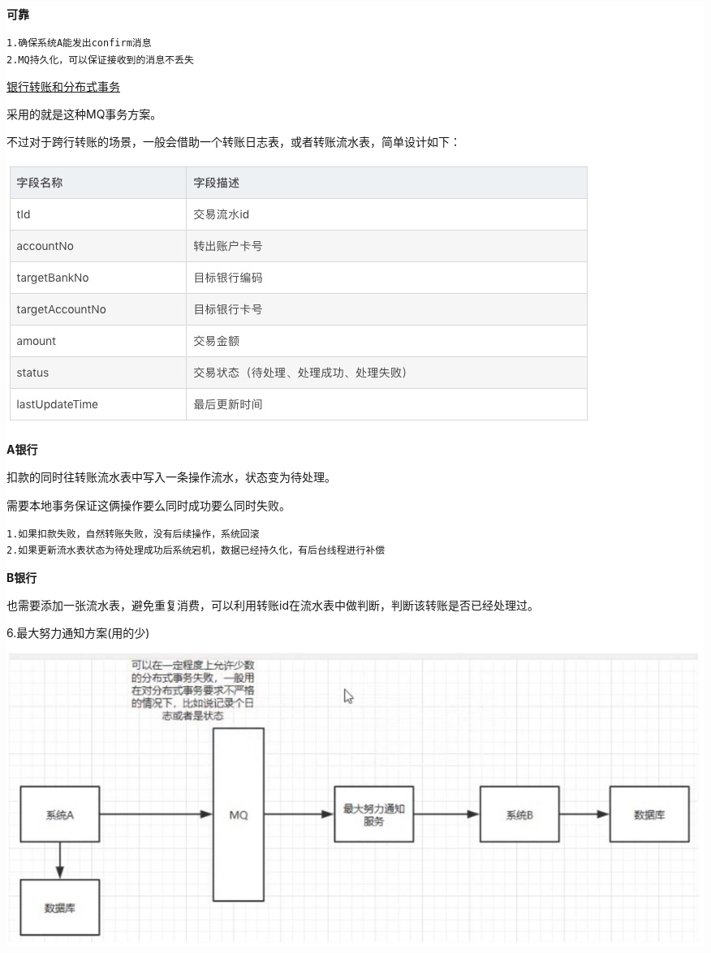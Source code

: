 **可靠**

```text
1.确保系统A能发出confirm消息
2.MQ持久化，可以保证接收到的消息不丢失
```



[银行转账和分布式事务](https://blog.csdn.net/zhuxianxin0118/article/details/94393070)

采用的就是这种MQ事务方案。

不过对于跨行转账的场景，一般会借助一个转账日志表，或者转账流水表，简单设计如下：

![image-20200325181752261](../pics/image-20200325181752261.png)

**A银行**

扣款的同时往转账流水表中写入一条操作流水，状态变为待处理。

需要本地事务保证这俩操作要么同时成功要么同时失败。

```text
1.如果扣款失败，自然转账失败，没有后续操作，系统回滚
2.如果更新流水表状态为待处理成功后系统宕机，数据已经持久化，有后台线程进行补偿
```

**B银行**

也需要添加一张流水表，避免重复消费，可以利用转账id在流水表中做判断，判断该转账是否已经处理过。



6.最大努力通知方案(用的少)

![image-20200429112604299](../pics/image-20200429112604299.png)